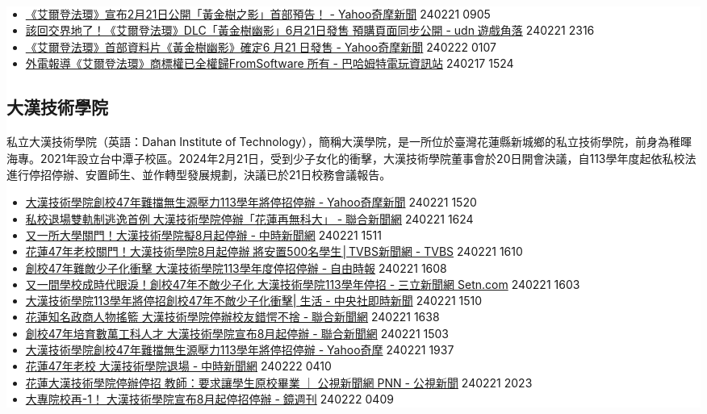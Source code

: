 - [《艾爾登法環》宣布2月21日公開「黃金樹之影」首部預告！ - Yahoo奇摩新聞](https://news.google.com/rss/articles/CBMiPmh0dHBzOi8vdHcubmV3cy55YWhvby5jb20vc2hhZG93LW9mLXRoZS1lcmR0cmVlLTAxMDUyMjk1OS5odG1s0gEA?oc=5 "《艾爾登法環》宣布2月21日公開「黃金樹之影」首部預告！ - Yahoo奇摩新聞") 240221 0905
- [該回交界地了！《艾爾登法環》DLC「黃金樹幽影」6月21日發售 預購頁面同步公開 - udn 遊戲角落](https://news.google.com/rss/articles/CBMiLmh0dHBzOi8vZ2FtZS51ZG4uY29tL2dhbWUvc3RvcnkvMTIyMDg5Lzc3ODM4MzjSATJodHRwczovL2dhbWUudWRuLmNvbS9nYW1lL2FtcC9zdG9yeS8xMjIwODkvNzc4MzgzOA?oc=5 "該回交界地了！《艾爾登法環》DLC「黃金樹幽影」6月21日發售 預購頁面同步公開 - udn 遊戲角落") 240221 2316
- [《艾爾登法環》首部資料片《黃金樹幽影》確定6 月21 日發售 - Yahoo奇摩新聞](https://news.google.com/rss/articles/CBMiZmh0dHBzOi8vdHcubmV3cy55YWhvby5jb20vZWxkZW4tcmluZy1leHBhbnNpb24tc2hhZG93LW9mLXRoZS1lcmR0cmVlLWFycml2ZXMtb24tanVuZS0yMS0xNzA3NTYxODQuaHRtbNIBAA?oc=5 "《艾爾登法環》首部資料片《黃金樹幽影》確定6 月21 日發售 - Yahoo奇摩新聞") 240222 0107
- [外電報導《艾爾登法環》商標權已全權歸FromSoftware 所有 - 巴哈姆特電玩資訊站](https://news.google.com/rss/articles/CBMiLWh0dHBzOi8vZ25uLmdhbWVyLmNvbS50dy9kZXRhaWwucGhwP3NuPTI2MzcyM9IBAA?oc=5 "外電報導《艾爾登法環》商標權已全權歸FromSoftware 所有 - 巴哈姆特電玩資訊站") 240217 1524

## 大漢技術學院

私立大漢技術學院（英語：Dahan Institute of Technology），簡稱大漢學院，是一所位於臺灣花蓮縣新城鄉的私立技術學院，前身為稚暉海專。2021年設立台中潭子校區。2024年2月21日，受到少子女化的衝擊，大漢技術學院董事會於20日開會決議，自113學年度起依私校法進行停招停辦、安置師生、並作轉型發展規劃，決議已於21日校務會議報告。
- [大漢技術學院創校47年難擋無生源壓力113學年將停招停辦 - Yahoo奇摩新聞](https://news.google.com/rss/articles/CBMi_wFodHRwczovL3R3Lm5ld3MueWFob28uY29tLyVFNSVBNCVBNyVFNiVCQyVBMiVFNiU4QSU4MCVFOCVBMSU5MyVFNSVBRCVCOCVFOSU5OSVBMiVFNSU4OSVCNSVFNiVBMCVBMTQ3JUU1JUI5JUI0LSVFOSU5QiVBMyVFNiU5MyU4QiVFNyU4NCVBMSVFNyU5NCU5RiVFNiVCQSU5MCVFNSVBMyU5MyVFNSU4QSU5Qi0xMTMlRTUlQUQlQjglRTUlQjklQjQlRTUlQjAlODclRTUlODElOUMlRTYlOEIlOUIlRTUlODElOUMlRTglQkUlQTYtMDcyMDU1MDU0Lmh0bWzSAQA?oc=5 "大漢技術學院創校47年難擋無生源壓力113學年將停招停辦 - Yahoo奇摩新聞") 240221 1520
- [私校退場雙軌制逃逸首例 大漢技術學院停辦「花蓮再無科大」 - 聯合新聞網](https://news.google.com/rss/articles/CBMiJ2h0dHBzOi8vdWRuLmNvbS9uZXdzL3N0b3J5LzY4ODUvNzc4MzA0MdIBK2h0dHBzOi8vdWRuLmNvbS9uZXdzL2FtcC9zdG9yeS82OTI5Lzc3ODMwNDE?oc=5 "私校退場雙軌制逃逸首例 大漢技術學院停辦「花蓮再無科大」 - 聯合新聞網") 240221 1624
- [又一所大學關門！大漢技術學院擬8月起停辦 - 中時新聞網](https://news.google.com/rss/articles/CBMiPWh0dHBzOi8vd3d3LmNoaW5hdGltZXMuY29tL3JlYWx0aW1lbmV3cy8yMDI0MDIyMTAwMzI0OC0yNjA0MDXSAUFodHRwczovL3d3dy5jaGluYXRpbWVzLmNvbS9hbXAvcmVhbHRpbWVuZXdzLzIwMjQwMjIxMDAzMjQ4LTI2MDQwNQ?oc=5 "又一所大學關門！大漢技術學院擬8月起停辦 - 中時新聞網") 240221 1511
- [花蓮47年老校關門！大漢技術學院8月起停辦 將安置500名學生│TVBS新聞網 - TVBS](https://news.google.com/rss/articles/CBMiJWh0dHBzOi8vbmV3cy50dmJzLmNvbS50dy9saWZlLzI0MDIyOTDSASlodHRwczovL25ld3MudHZicy5jb20udHcvYW1wL2xpZmUvMjQwMjI5MA?oc=5 "花蓮47年老校關門！大漢技術學院8月起停辦 將安置500名學生│TVBS新聞網 - TVBS") 240221 1610
- [創校47年難敵少子化衝擊 大漢技術學院113學年度停招停辦 - 自由時報](https://news.google.com/rss/articles/CBMiNmh0dHBzOi8vbmV3cy5sdG4uY29tLnR3L25ld3MvbGlmZS9icmVha2luZ25ld3MvNDU4NTMxM9IBOmh0dHBzOi8vbmV3cy5sdG4uY29tLnR3L2FtcC9uZXdzL2xpZmUvYnJlYWtpbmduZXdzLzQ1ODUzMTM?oc=5 "創校47年難敵少子化衝擊 大漢技術學院113學年度停招停辦 - 自由時報") 240221 1608
- [又一間學校成時代眼淚！創校47年不敵少子化 大漢技術學院113學年停招 - 三立新聞網 Setn.com](https://news.google.com/rss/articles/CBMiLWh0dHBzOi8vd3d3LnNldG4uY29tL05ld3MuYXNweD9OZXdzSUQ9MTQyOTQyMdIBMmh0dHBzOi8vd3d3LnNldG4uY29tL20vYW1wbmV3cy5hc3B4P05ld3NJRD0xNDI5NDIx?oc=5 "又一間學校成時代眼淚！創校47年不敵少子化 大漢技術學院113學年停招 - 三立新聞網 Setn.com") 240221 1603
- [大漢技術學院113學年將停招創校47年不敵少子化衝擊| 生活 - 中央社即時新聞](https://news.google.com/rss/articles/CBMiMmh0dHBzOi8vd3d3LmNuYS5jb20udHcvbmV3cy9haGVsLzIwMjQwMjIxMDE4MC5hc3B40gEA?oc=5 "大漢技術學院113學年將停招創校47年不敵少子化衝擊| 生活 - 中央社即時新聞") 240221 1510
- [花蓮知名政商人物搖籃 大漢技術學院停辦校友錯愕不捨 - 聯合新聞網](https://news.google.com/rss/articles/CBMiJ2h0dHBzOi8vdWRuLmNvbS9uZXdzL3N0b3J5LzY4ODUvNzc4MzA3NdIBK2h0dHBzOi8vdWRuLmNvbS9uZXdzL2FtcC9zdG9yeS82OTI5Lzc3ODMwNzU?oc=5 "花蓮知名政商人物搖籃 大漢技術學院停辦校友錯愕不捨 - 聯合新聞網") 240221 1638
- [創校47年培育數萬工科人才 大漢技術學院宣布8月起停辦 - 聯合新聞網](https://news.google.com/rss/articles/CBMiJ2h0dHBzOi8vdWRuLmNvbS9uZXdzL3N0b3J5LzY4ODUvNzc4MjgwMdIBK2h0dHBzOi8vdWRuLmNvbS9uZXdzL2FtcC9zdG9yeS82OTI5Lzc3ODI4MDE?oc=5 "創校47年培育數萬工科人才 大漢技術學院宣布8月起停辦 - 聯合新聞網") 240221 1503
- [大漢技術學院創校47年難擋無生源壓力113學年將停招停辦 - Yahoo奇摩](https://news.google.com/rss/articles/CBMi_wFodHRwczovL3R3LnlhaG9vLmNvbS9uZXdzLyVFNSVBNCVBNyVFNiVCQyVBMiVFNiU4QSU4MCVFOCVBMSU5MyVFNSVBRCVCOCVFOSU5OSVBMiVFNSU4OSVCNSVFNiVBMCVBMTQ3JUU1JUI5JUI0LSVFOSU5QiVBMyVFNiU5MyU4QiVFNyU4NCVBMSVFNyU5NCU5RiVFNiVCQSU5MCVFNSVBMyU5MyVFNSU4QSU5Qi0xMTMlRTUlQUQlQjglRTUlQjklQjQlRTUlQjAlODclRTUlODElOUMlRTYlOEIlOUIlRTUlODElOUMlRTglQkUlQTYtMDcyMDU1MDU0Lmh0bWzSAQA?oc=5 "大漢技術學院創校47年難擋無生源壓力113學年將停招停辦 - Yahoo奇摩") 240221 1937
- [花蓮47年老校 大漢技術學院退場 - 中時新聞網](https://news.google.com/rss/articles/CBMiO2h0dHBzOi8vd3d3LmNoaW5hdGltZXMuY29tL25ld3NwYXBlcnMvMjAyNDAyMjIwMDA0NzAtMjYwMTE00gE_aHR0cHM6Ly93d3cuY2hpbmF0aW1lcy5jb20vYW1wL25ld3NwYXBlcnMvMjAyNDAyMjIwMDA0NzAtMjYwMTE0?oc=5 "花蓮47年老校 大漢技術學院退場 - 中時新聞網") 240222 0410
- [花蓮大漢技術學院停辦停招 教師：要求讓學生原校畢業 ｜ 公視新聞網 PNN - 公視新聞](https://news.google.com/rss/articles/CBMiJmh0dHBzOi8vbmV3cy5wdHMub3JnLnR3L2FydGljbGUvNjgxODYy0gEqaHR0cHM6Ly9uZXdzLnB0cy5vcmcudHcvYXJ0aWNsZS82ODE4NjIvYW1w?oc=5 "花蓮大漢技術學院停辦停招 教師：要求讓學生原校畢業 ｜ 公視新聞網 PNN - 公視新聞") 240221 2023
- [大專院校再-1！ 大漢技術學院宣布8月起停招停辦 - 鏡週刊](https://news.google.com/rss/articles/CBMiL2h0dHBzOi8vd3d3Lm1pcnJvcm1lZGlhLm1nL3N0b3J5LzIwMjQwMjIxZWRpMDE20gEzaHR0cHM6Ly93d3cubWlycm9ybWVkaWEubWcvc3RvcnkvYW1wLzIwMjQwMjIxZWRpMDE2?oc=5 "大專院校再-1！ 大漢技術學院宣布8月起停招停辦 - 鏡週刊") 240222 0409